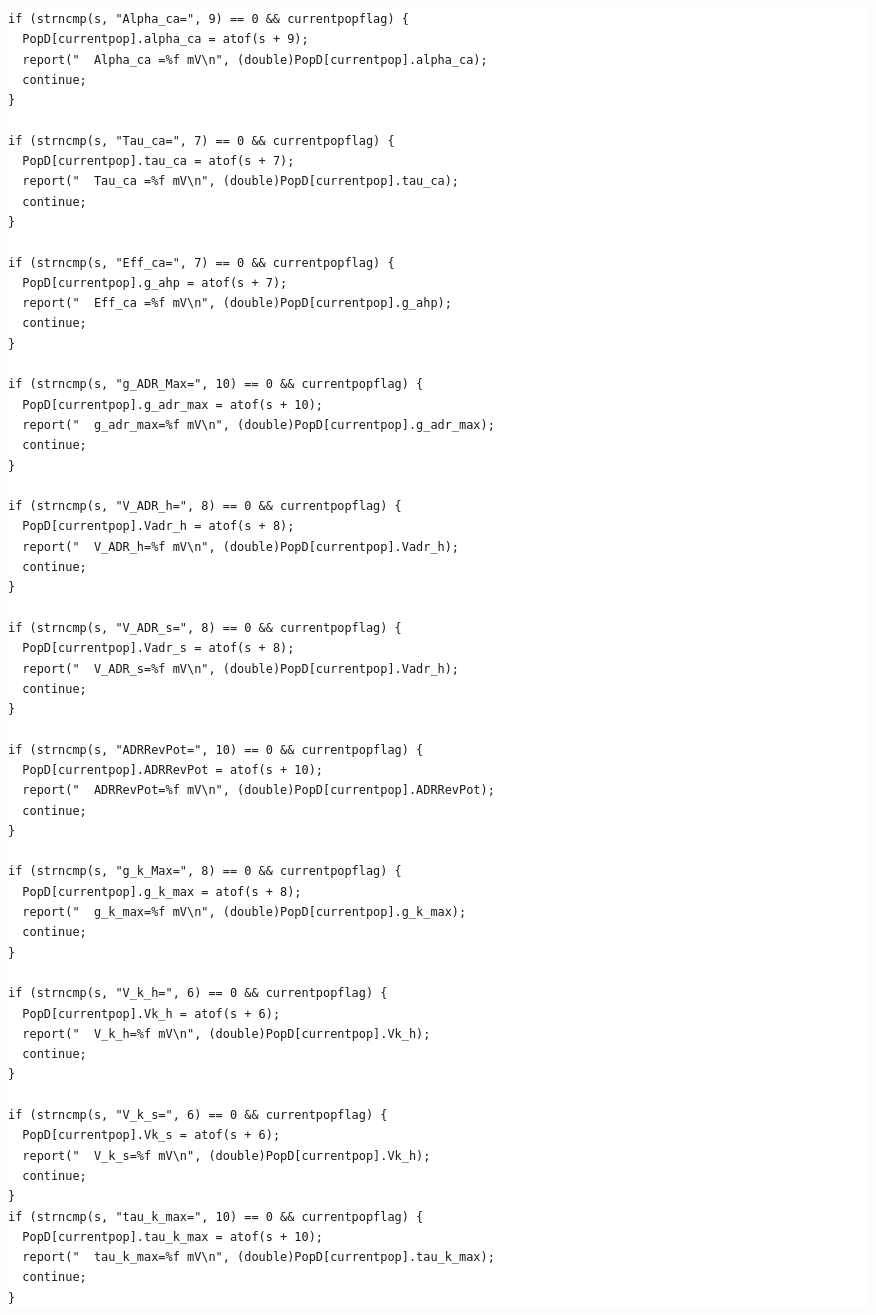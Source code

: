     if (strncmp(s, "Alpha_ca=", 9) == 0 && currentpopflag) {
      PopD[currentpop].alpha_ca = atof(s + 9);
      report("  Alpha_ca =%f mV\n", (double)PopD[currentpop].alpha_ca);
      continue;
    }
 
    if (strncmp(s, "Tau_ca=", 7) == 0 && currentpopflag) {
      PopD[currentpop].tau_ca = atof(s + 7);
      report("  Tau_ca =%f mV\n", (double)PopD[currentpop].tau_ca);
      continue;
    }
 
    if (strncmp(s, "Eff_ca=", 7) == 0 && currentpopflag) {
      PopD[currentpop].g_ahp = atof(s + 7);
      report("  Eff_ca =%f mV\n", (double)PopD[currentpop].g_ahp);
      continue;
    }
 
    if (strncmp(s, "g_ADR_Max=", 10) == 0 && currentpopflag) {
      PopD[currentpop].g_adr_max = atof(s + 10);
      report("  g_adr_max=%f mV\n", (double)PopD[currentpop].g_adr_max);
      continue;
    }
 
    if (strncmp(s, "V_ADR_h=", 8) == 0 && currentpopflag) {
      PopD[currentpop].Vadr_h = atof(s + 8);
      report("  V_ADR_h=%f mV\n", (double)PopD[currentpop].Vadr_h);
      continue;
    }
 
    if (strncmp(s, "V_ADR_s=", 8) == 0 && currentpopflag) {
      PopD[currentpop].Vadr_s = atof(s + 8);
      report("  V_ADR_s=%f mV\n", (double)PopD[currentpop].Vadr_h);
      continue;
    }
 
    if (strncmp(s, "ADRRevPot=", 10) == 0 && currentpopflag) {
      PopD[currentpop].ADRRevPot = atof(s + 10);
      report("  ADRRevPot=%f mV\n", (double)PopD[currentpop].ADRRevPot);
      continue;
    }
 
    if (strncmp(s, "g_k_Max=", 8) == 0 && currentpopflag) {
      PopD[currentpop].g_k_max = atof(s + 8);
      report("  g_k_max=%f mV\n", (double)PopD[currentpop].g_k_max);
      continue;
    }
 
    if (strncmp(s, "V_k_h=", 6) == 0 && currentpopflag) {
      PopD[currentpop].Vk_h = atof(s + 6);
      report("  V_k_h=%f mV\n", (double)PopD[currentpop].Vk_h);
      continue;
    }
 
    if (strncmp(s, "V_k_s=", 6) == 0 && currentpopflag) {
      PopD[currentpop].Vk_s = atof(s + 6);
      report("  V_k_s=%f mV\n", (double)PopD[currentpop].Vk_h);
      continue;
    }
    if (strncmp(s, "tau_k_max=", 10) == 0 && currentpopflag) {
      PopD[currentpop].tau_k_max = atof(s + 10);
      report("  tau_k_max=%f mV\n", (double)PopD[currentpop].tau_k_max);
      continue;
    }
 